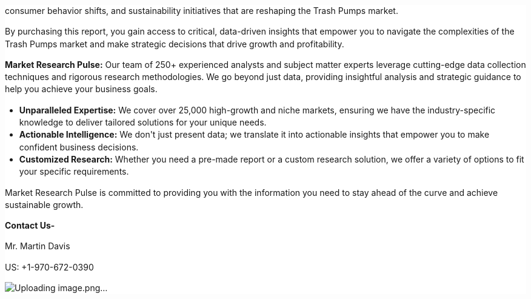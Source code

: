 consumer behavior shifts, and sustainability initiatives that are reshaping the Trash Pumps market.</p></li></ol><p>By purchasing this report, you gain access to critical, data-driven insights that empower you to navigate the complexities of the Trash Pumps market and make strategic decisions that drive growth and profitability.</p><p><strong>Market Research Pulse:</strong>&nbsp;Our team of 250+ experienced analysts and subject matter experts leverage cutting-edge data collection techniques and rigorous research methodologies. We go beyond just data, providing insightful analysis and strategic guidance to help you achieve your business goals.</p><ul><li><strong>Unparalleled Expertise:</strong>&nbsp;We cover over 25,000 high-growth and niche markets, ensuring we have the industry-specific knowledge to deliver tailored solutions for your unique needs.</li><li><strong>Actionable Intelligence:</strong>&nbsp;We don't just present data; we translate it into actionable insights that empower you to make confident business decisions.</li><li><strong>Customized Research:</strong>&nbsp;Whether you need a pre-made report or a custom research solution, we offer a variety of options to fit your specific requirements.</li></ul><p>Market Research Pulse is committed to providing you with the information you need to stay ahead of the curve and achieve sustainable growth.</p><p><strong>Contact Us-</strong></p><p>Mr. Martin Davis</p><p>US: +1-970-672-0390</p>
![Uploading image.png…]()
